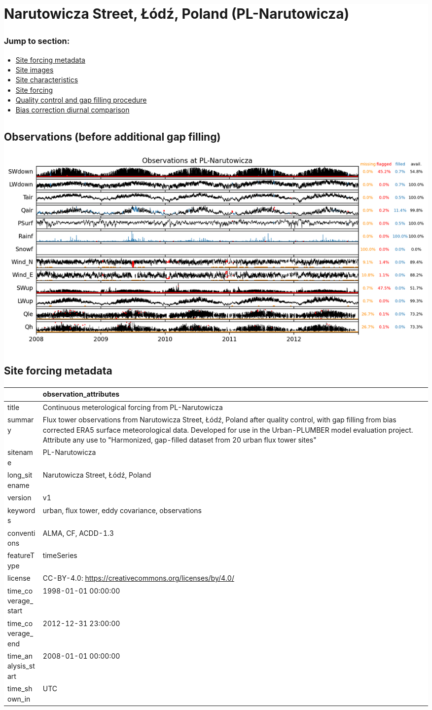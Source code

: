 
# Narutowicza Street, Łódź, Poland (PL-Narutowicza)

### Jump to section:

 - [Site forcing metadata](#site-forcing-metadata)
 - [Site images](#site-images)
 - [Site characteristics](#site-characteristics)
 - [Site forcing](#site-forcing)
 - [Quality control and gap filling procedure](#quality-control-qc-and-gap-filling-procedure)
 - [Bias correction diurnal comparison](#bias-correction-diurnal-comparison)

## Observations (before additional gap filling)

[![./obs_plots/all_obs_qc.png](./obs_plots/all_obs_qc.png)](./obs_plots/all_obs_qc.png)

## Site forcing metadata

|                           | observation_attributes                                                                                                                                                                                                                                                                                            |
|:--------------------------|:------------------------------------------------------------------------------------------------------------------------------------------------------------------------------------------------------------------------------------------------------------------------------------------------------------------|
| title                     | Continuous meterological forcing from PL-Narutowicza                                                                                                                                                                                                                                                              |
| summary                   | Flux tower observations from Narutowicza Street, Łódź, Poland after quality control, with gap filling from bias corrected ERA5 surface meteorological data. Developed for use in the Urban-PLUMBER model evaluation project. Attribute any use to "Harmonized, gap-filled dataset from 20 urban flux tower sites" |
| sitename                  | PL-Narutowicza                                                                                                                                                                                                                                                                                                    |
| long_sitename             | Narutowicza Street, Łódź, Poland                                                                                                                                                                                                                                                                                  |
| version                   | v1                                                                                                                                                                                                                                                                                                                |
| keywords                  | urban, flux tower, eddy covariance, observations                                                                                                                                                                                                                                                                  |
| conventions               | ALMA, CF, ACDD-1.3                                                                                                                                                                                                                                                                                                |
| featureType               | timeSeries                                                                                                                                                                                                                                                                                                        |
| license                   | CC-BY-4.0: https://creativecommons.org/licenses/by/4.0/                                                                                                                                                                                                                                                           |
| time_coverage_start       | 1998-01-01 00:00:00                                                                                                                                                                                                                                                                                               |
| time_coverage_end         | 2012-12-31 23:00:00                                                                                                                                                                                                                                                                                               |
| time_analysis_start       | 2008-01-01 00:00:00                                                                                                                                                                                                                                                                                               |
| time_shown_in             | UTC                                                                                                                                                                                                                                                                                                               |